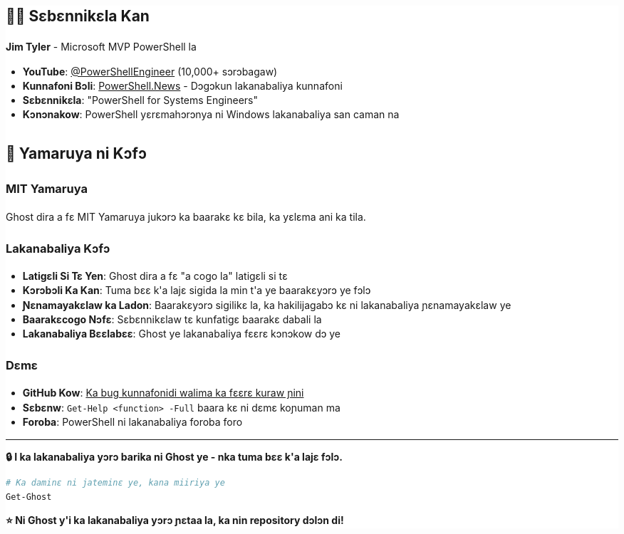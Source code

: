 ## 👨‍💻 Sɛbɛnnikɛla Kan

**Jim Tyler** - Microsoft MVP PowerShell la
- **YouTube**: [@PowerShellEngineer](https://youtube.com/@PowerShellEngineer) (10,000+ sɔrɔbagaw)
- **Kunnafoni Bɔli**: [PowerShell.News](https://powershell.news) - Dɔgɔkun lakanabaliya kunnafoni
- **Sɛbɛnnikɛla**: "PowerShell for Systems Engineers"
- **Kɔnɔnakow**: PowerShell yɛrɛmahɔrɔnya ni Windows lakanabaliya san caman na

## 📄 Yamaruya ni Kɔfɔ

### MIT Yamaruya
Ghost dira a fɛ MIT Yamaruya jukɔrɔ ka baarakɛ kɛ bila, ka yɛlɛma ani ka tila.

### Lakanabaliya Kɔfɔ
- **Latigɛli Si Tɛ Yen**: Ghost dira a fɛ "a cogo la" latigɛli si tɛ
- **Kɔrɔbɔli Ka Kan**: Tuma bɛɛ k'a lajɛ sigida la min t'a ye baarakɛyɔrɔ ye fɔlɔ
- **Ɲɛnamayakɛlaw ka Ladon**: Baarakɛyɔrɔ sigilikɛ la, ka hakilijagabɔ kɛ ni lakanabaliya ɲɛnamayakɛlaw ye
- **Baarakɛcogo Nɔfɛ**: Sɛbɛnnikɛlaw tɛ kunfatigɛ baarakɛ dabali la
- **Lakanabaliya Bɛɛlabɛɛ**: Ghost ye lakanabaliya fɛɛrɛ kɔnɔkow dɔ ye

### Dɛmɛ
- **GitHub Kow**: [Ka bug kunnafonidi walima ka fɛɛrɛ kuraw ɲini](https://github.com/jimrtyler/Ghost/issues)
- **Sɛbɛnw**: `Get-Help <function> -Full` baara kɛ ni dɛmɛ koɲuman ma
- **Foroba**: PowerShell ni lakanabaliya foroba foro

---

**🔒 I ka lakanabaliya yɔrɔ barika ni Ghost ye - nka tuma bɛɛ k'a lajɛ fɔlɔ.**

```powershell
# Ka daminɛ ni jateminɛ ye, kana miiriya ye
Get-Ghost
```

**⭐ Ni Ghost y'i ka lakanabaliya yɔrɔ ɲɛtaa la, ka nin repository dɔlɔn di!**